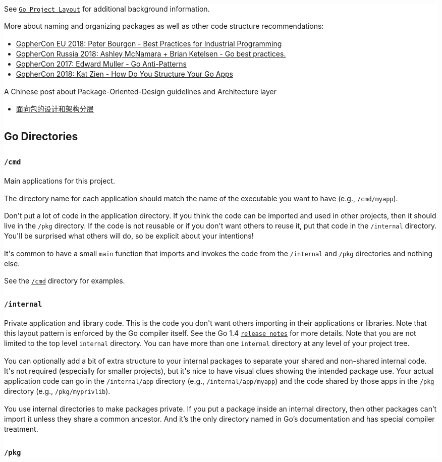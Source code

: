See [`Go Project Layout`](https://medium.com/golang-learn/go-project-layout-e5213cdcfaa2) for additional background information.

More about naming and organizing packages as well as other code structure recommendations:
* [GopherCon EU 2018: Peter Bourgon - Best Practices for Industrial Programming](https://www.youtube.com/watch?v=PTE4VJIdHPg)
* [GopherCon Russia 2018: Ashley McNamara + Brian Ketelsen - Go best practices.](https://www.youtube.com/watch?v=MzTcsI6tn-0)
* [GopherCon 2017: Edward Muller - Go Anti-Patterns](https://www.youtube.com/watch?v=ltqV6pDKZD8)
* [GopherCon 2018: Kat Zien - How Do You Structure Your Go Apps](https://www.youtube.com/watch?v=oL6JBUk6tj0)

A Chinese post about Package-Oriented-Design guidelines and Architecture layer
* [面向包的设计和架构分层](https://github.com/danceyoung/paper-code/blob/master/package-oriented-design/packageorienteddesign.md)

## Go Directories

### `/cmd`

Main applications for this project.

The directory name for each application should match the name of the executable you want to have (e.g., `/cmd/myapp`).

Don't put a lot of code in the application directory. If you think the code can be imported and used in other projects, then it should live in the `/pkg` directory. If the code is not reusable or if you don't want others to reuse it, put that code in the `/internal` directory. You'll be surprised what others will do, so be explicit about your intentions!

It's common to have a small `main` function that imports and invokes the code from the `/internal` and `/pkg` directories and nothing else.

See the [`/cmd`](../../cmd/README.md) directory for examples.

### `/internal`

Private application and library code. This is the code you don't want others importing in their applications or libraries. Note that this layout pattern is enforced by the Go compiler itself. See the Go 1.4 [`release notes`](https://golang.org/doc/go1.4#internalpackages) for more details. Note that you are not limited to the top level `internal` directory. You can have more than one `internal` directory at any level of your project tree.

You can optionally add a bit of extra structure to your internal packages to separate your shared and non-shared internal code. It's not required (especially for smaller projects), but it's nice to have visual clues showing the intended package use. Your actual application code can go in the `/internal/app` directory (e.g., `/internal/app/myapp`) and the code shared by those apps in the `/pkg` directory (e.g., `/pkg/myprivlib`).

You use internal directories to make packages private. If you put a package inside an internal directory, then other packages can’t import it unless they share a common ancestor. And it’s the only directory named in Go’s documentation and has special compiler treatment.

### `/pkg`
